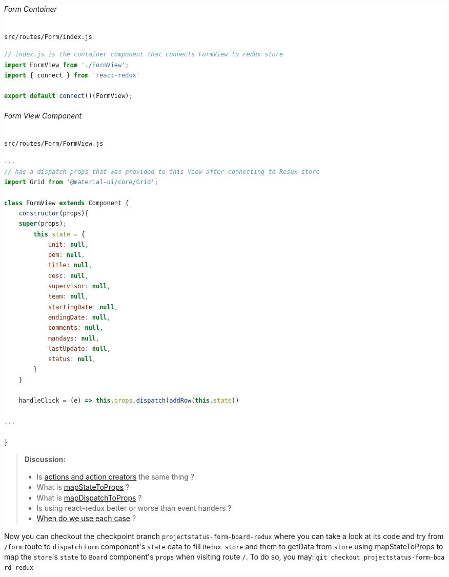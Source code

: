 ###### Form Container
`src/routes/Form/index.js`
```javascript
// index.js is the container component that connects FormView to redux store
import FormView from './FormView';
import { connect } from 'react-redux'

export default connect()(FormView);
```

###### Form View Component
`src/routes/Form/FormView.js`
```javascript
...
// has a dispatch props that was provided to this View after connecting to Resux store
import Grid from '@material-ui/core/Grid';

class FormView extends Component {
	constructor(props){
    super(props);
		this.state = {
			unit: null,
			pem: null,
			title: null,
			desc: null,
			supervisor: null,
			team: null,
			startingDate: null,
			endingDate: null,
			comments: null,
			mandays: null,
			lastUpdate: null,
			status: null,
		}
	}

	handleClick = (e) => this.props.dispatch(addRow(this.state))

...

}
```

> <strong>Discussion:</strong>
> * Is [actions and action creators](https://redux.js.org/basics/actions) the same thing ?
> * What is [mapStateToProps](https://react-redux.js.org/using-react-redux/connect-mapstate) ?
> * What is [mapDispatchToProps](https://react-redux.js.org/using-react-redux/connect-mapdispatch) ?
> * Is using react-redux better or worse than event handers ?
> * [When do we use each case](https://www.google.gr/search?q=when+to+use+redux+and+when+not+to) ?


Now you can checkout the checkpoint branch `projectstatus-form-board-redux` where you can  take a look at its code and try from `/form` route to `dispatch` `Form` component's `state` data to fill `Redux store` and them to getData from `store` using mapStateToProps to map the `store`'s `state` to `Board` component's `props` when visiting route `/`. To do so, you may:
`git checkout projectstatus-form-board-redux`

